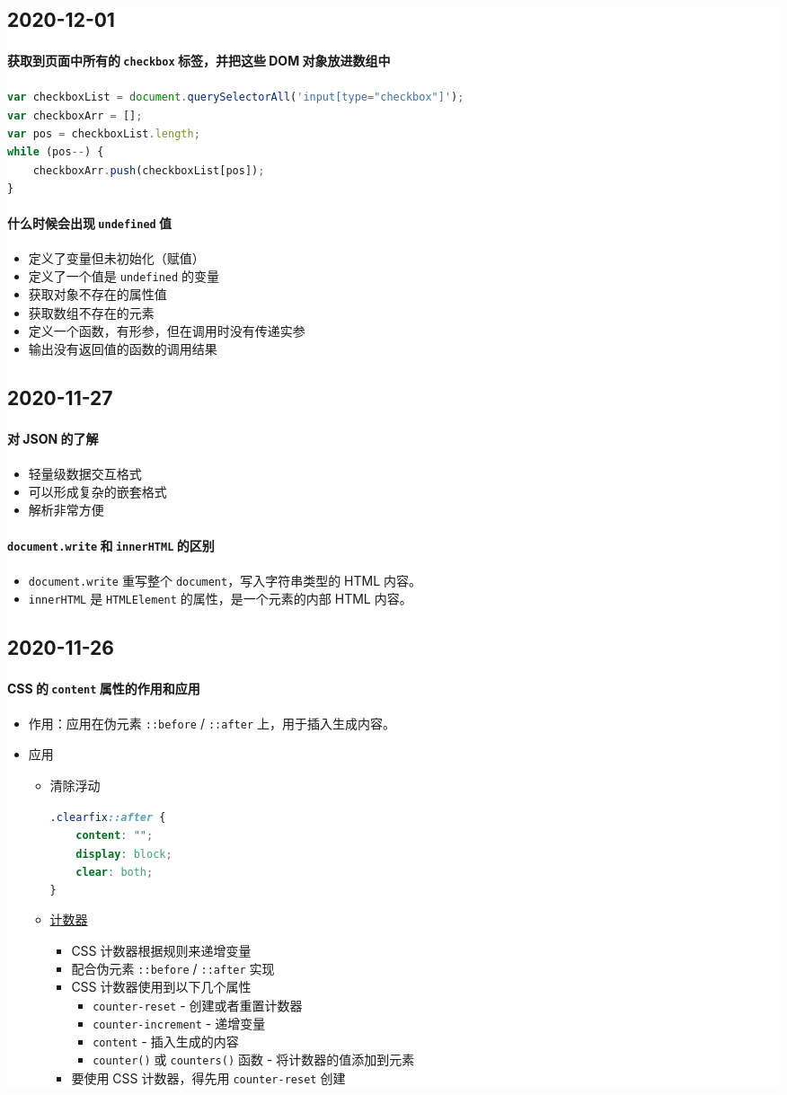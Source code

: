 ## 2020-12-01

#### 获取到页面中所有的 `checkbox` 标签，并把这些 DOM 对象放进数组中

```javascript
var checkboxList = document.querySelectorAll('input[type="checkbox"]');
var checkboxArr = [];
var pos = checkboxList.length;
while (pos--) {
    checkboxArr.push(checkboxList[pos]);
}
```

#### 什么时候会出现 `undefined` 值

- 定义了变量但未初始化（赋值）
- 定义了一个值是 `undefined` 的变量
- 获取对象不存在的属性值
- 获取数组不存在的元素
- 定义一个函数，有形参，但在调用时没有传递实参
- 输出没有返回值的函数的调用结果

## 2020-11-27

#### 对 JSON 的了解

- 轻量级数据交互格式
- 可以形成复杂的嵌套格式
- 解析非常方便

#### `document.write` 和 `innerHTML` 的区别

- `document.write` 重写整个 `document`，写入字符串类型的 HTML 内容。
- `innerHTML` 是 `HTMLElement` 的属性，是一个元素的内部 HTML 内容。

## 2020-11-26

#### CSS 的 `content` 属性的作用和应用

- 作用：应用在伪元素 `::before` / `::after` 上，用于插入生成内容。
- 应用

  - 清除浮动

    ```css
    .clearfix::after {
        content: "";
        display: block;
        clear: both;
    }
    ```

  - [计数器](https://www.runoob.com/css/css-counters.html)
    - CSS 计数器根据规则来递增变量
    - 配合伪元素 `::before` / `::after` 实现
    - CSS 计数器使用到以下几个属性
      - `counter-reset` - 创建或者重置计数器
      - `counter-increment` - 递增变量
      - `content` - 插入生成的内容
      - `counter()` 或 `counters()` 函数 - 将计数器的值添加到元素
    - 要使用 CSS 计数器，得先用 `counter-reset` 创建


[20210106-1]: https://developer.mozilla.org/zh-CN/docs/Web/JavaScript/Reference/Global_Objects/Array/toLocaleString
[20210106-2]: https://developer.mozilla.org/zh-CN/docs/Web/JavaScript/Reference/Global_Objects/Object/toLocaleString